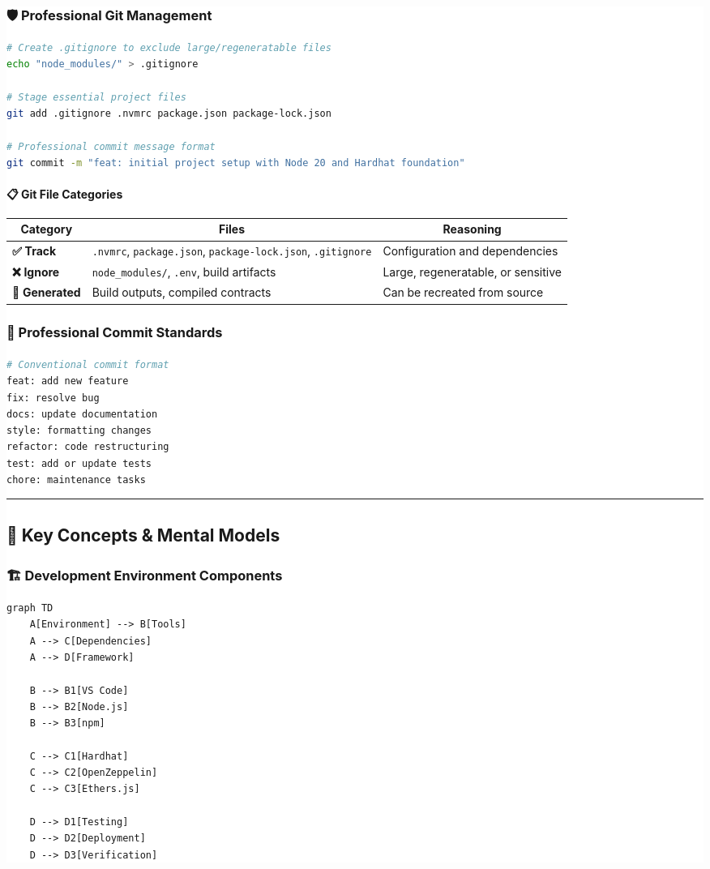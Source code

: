 ### 🛡️ Professional Git Management

```bash
# Create .gitignore to exclude large/regeneratable files
echo "node_modules/" > .gitignore

# Stage essential project files
git add .gitignore .nvmrc package.json package-lock.json

# Professional commit message format
git commit -m "feat: initial project setup with Node 20 and Hardhat foundation"
```

#### 📋 Git File Categories

| Category | Files | Reasoning |
|----------|-------|-----------|
| **✅ Track** | `.nvmrc`, `package.json`, `package-lock.json`, `.gitignore` | Configuration and dependencies |
| **❌ Ignore** | `node_modules/`, `.env`, build artifacts | Large, regeneratable, or sensitive |
| **🔄 Generated** | Build outputs, compiled contracts | Can be recreated from source |

### 📝 Professional Commit Standards

```bash
# Conventional commit format
feat: add new feature
fix: resolve bug
docs: update documentation
style: formatting changes
refactor: code restructuring
test: add or update tests
chore: maintenance tasks
```

---

## 🧠 Key Concepts & Mental Models

### 🏗️ Development Environment Components

```mermaid
graph TD
    A[Environment] --> B[Tools]
    A --> C[Dependencies]
    A --> D[Framework]
    
    B --> B1[VS Code]
    B --> B2[Node.js]
    B --> B3[npm]
    
    C --> C1[Hardhat]
    C --> C2[OpenZeppelin]
    C --> C3[Ethers.js]
    
    D --> D1[Testing]
    D --> D2[Deployment]
    D --> D3[Verification]
```
